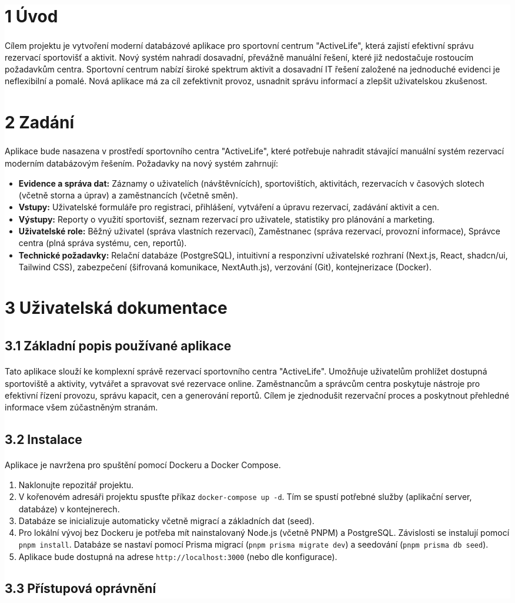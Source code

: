 # 1 Úvod

Cílem projektu je vytvoření moderní databázové aplikace pro sportovní centrum "ActiveLife", která zajistí efektivní správu rezervací sportovišť a aktivit. Nový systém nahradí dosavadní, převážně manuální řešení, které již nedostačuje rostoucím požadavkům centra. Sportovní centrum nabízí široké spektrum aktivit a dosavadní IT řešení založené na jednoduché evidenci je neflexibilní a pomalé. Nová aplikace má za cíl zefektivnit provoz, usnadnit správu informací a zlepšit uživatelskou zkušenost.

# 2 Zadání

Aplikace bude nasazena v prostředí sportovního centra "ActiveLife", které potřebuje nahradit stávající manuální systém rezervací moderním databázovým řešením. Požadavky na nový systém zahrnují:

- **Evidence a správa dat:** Záznamy o uživatelích (návštěvnících), sportovištích, aktivitách, rezervacích v časových slotech (včetně storna a úprav) a zaměstnancích (včetně směn).
- **Vstupy:** Uživatelské formuláře pro registraci, přihlášení, vytváření a úpravu rezervací, zadávání aktivit a cen.
- **Výstupy:** Reporty o využití sportovišť, seznam rezervací pro uživatele, statistiky pro plánování a marketing.
- **Uživatelské role:** Běžný uživatel (správa vlastních rezervací), Zaměstnanec (správa rezervací, provozní informace), Správce centra (plná správa systému, cen, reportů).
- **Technické požadavky:** Relační databáze (PostgreSQL), intuitivní a responzivní uživatelské rozhraní (Next.js, React, shadcn/ui, Tailwind CSS), zabezpečení (šifrovaná komunikace, NextAuth.js), verzování (Git), kontejnerizace (Docker).

# 3 Uživatelská dokumentace

## 3.1 Základní popis používané aplikace

Tato aplikace slouží ke komplexní správě rezervací sportovního centra "ActiveLife". Umožňuje uživatelům prohlížet dostupná sportoviště a aktivity, vytvářet a spravovat své rezervace online. Zaměstnancům a správcům centra poskytuje nástroje pro efektivní řízení provozu, správu kapacit, cen a generování reportů. Cílem je zjednodušit rezervační proces a poskytnout přehledné informace všem zúčastněným stranám.

## 3.2 Instalace

Aplikace je navržena pro spuštění pomocí Dockeru a Docker Compose.

1. Naklonujte repozitář projektu.
2. V kořenovém adresáři projektu spusťte příkaz `docker-compose up -d`. Tím se spustí potřebné služby (aplikační server, databáze) v kontejnerech.
3. Databáze se inicializuje automaticky včetně migrací a základních dat (seed).
4. Pro lokální vývoj bez Dockeru je potřeba mít nainstalovaný Node.js (včetně PNPM) a PostgreSQL. Závislosti se instalují pomocí `pnpm install`. Databáze se nastaví pomocí Prisma migrací (`pnpm prisma migrate dev`) a seedování (`pnpm prisma db seed`).
5. Aplikace bude dostupná na adrese `http://localhost:3000` (nebo dle konfigurace).

## 3.3 Přístupová oprávnění
